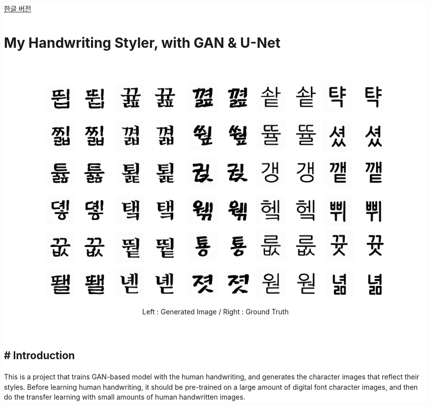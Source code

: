 [한글 버전](https://github.com/jeina7/Handwriting_styler#my-handwriting-styler-%EB%82%B4-%EC%86%90%EA%B8%80%EC%94%A8%EB%A5%BC-%EB%94%B0%EB%9D%BC%EC%93%B0%EB%8A%94-%EC%9D%B8%EA%B3%B5%EC%A7%80%EB%8A%A5)

# My Handwriting Styler, with GAN & U-Net


　    




<p align="center"><img src="pngs/results_rigid_fonts.png" width="700"></p>
<p align="center">Left : Generated Image / Right : Ground Truth</p>




　    




## \# Introduction
This is a project that trains GAN-based model with the human handwriting, and generates the character images that reflect their styles. Before learning human handwriting, it should be pre-trained on a large amount of digital font character images, and then do the transfer learning with small amounts of human handwritten images.

